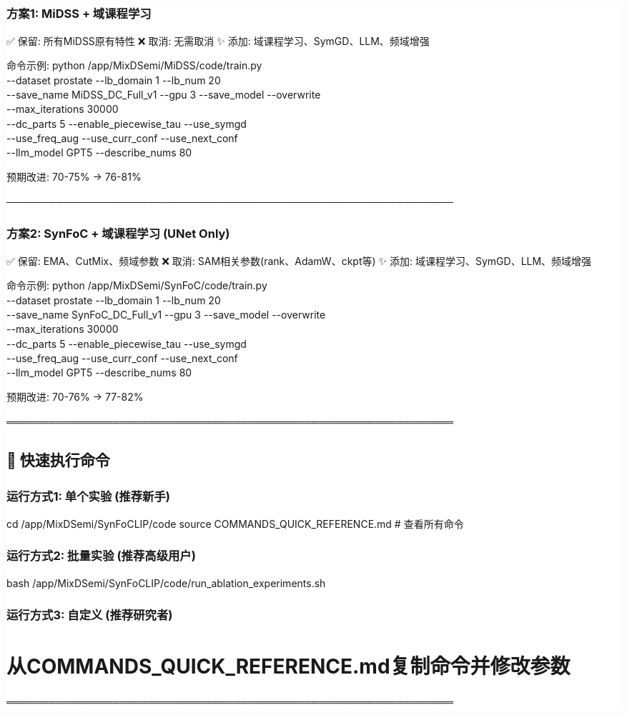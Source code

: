 ### 方案1: MiDSS + 域课程学习

✅ 保留: 所有MiDSS原有特性
❌ 取消: 无需取消
✨ 添加: 域课程学习、SymGD、LLM、频域增强

命令示例:
python /app/MixDSemi/MiDSS/code/train.py \
  --dataset prostate --lb_domain 1 --lb_num 20 \
  --save_name MiDSS_DC_Full_v1 --gpu 3 --save_model --overwrite \
  --max_iterations 30000 \
  --dc_parts 5 --enable_piecewise_tau --use_symgd \
  --use_freq_aug --use_curr_conf --use_next_conf \
  --llm_model GPT5 --describe_nums 80

预期改进: 70-75% → 76-81%

───────────────────────────────────────────────────────────────

### 方案2: SynFoC + 域课程学习 (UNet Only)

✅ 保留: EMA、CutMix、频域参数
❌ 取消: SAM相关参数(rank、AdamW、ckpt等)
✨ 添加: 域课程学习、SymGD、LLM、频域增强

命令示例:
python /app/MixDSemi/SynFoC/code/train.py \
  --dataset prostate --lb_domain 1 --lb_num 20 \
  --save_name SynFoC_DC_Full_v1 --gpu 3 --save_model --overwrite \
  --max_iterations 30000 \
  --dc_parts 5 --enable_piecewise_tau --use_symgd \
  --use_freq_aug --use_curr_conf --use_next_conf \
  --llm_model GPT5 --describe_nums 80

预期改进: 70-76% → 77-82%

═══════════════════════════════════════════════════════════════

## 🚀 快速执行命令

### 运行方式1: 单个实验 (推荐新手)
cd /app/MixDSemi/SynFoCLIP/code
source COMMANDS_QUICK_REFERENCE.md  # 查看所有命令

### 运行方式2: 批量实验 (推荐高级用户)
bash /app/MixDSemi/SynFoCLIP/code/run_ablation_experiments.sh

### 运行方式3: 自定义 (推荐研究者)
# 从COMMANDS_QUICK_REFERENCE.md复制命令并修改参数

═══════════════════════════════════════════════════════════════
